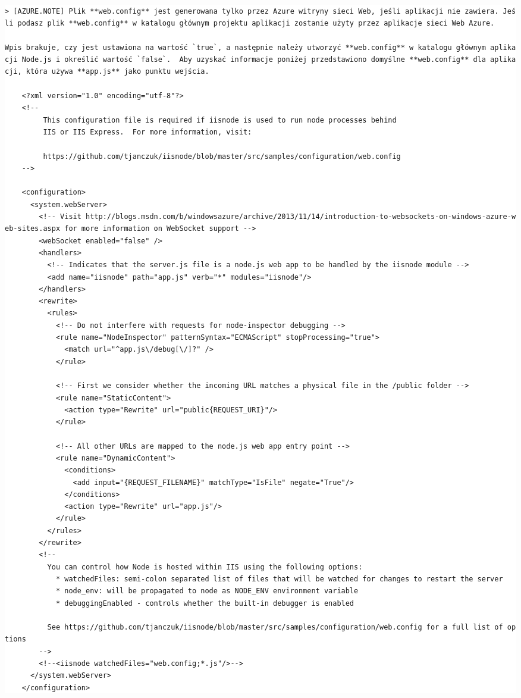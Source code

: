     > [AZURE.NOTE] Plik **web.config** jest generowana tylko przez Azure witryny sieci Web, jeśli aplikacji nie zawiera. Jeśli podasz plik **web.config** w katalogu głównym projektu aplikacji zostanie użyty przez aplikacje sieci Web Azure.

    Wpis brakuje, czy jest ustawiona na wartość `true`, a następnie należy utworzyć **web.config** w katalogu głównym aplikacji Node.js i określić wartość `false`.  Aby uzyskać informacje poniżej przedstawiono domyślne **web.config** dla aplikacji, która używa **app.js** jako punktu wejścia.

        <?xml version="1.0" encoding="utf-8"?>
        <!--
             This configuration file is required if iisnode is used to run node processes behind
             IIS or IIS Express.  For more information, visit:

             https://github.com/tjanczuk/iisnode/blob/master/src/samples/configuration/web.config
        -->

        <configuration>
          <system.webServer>
            <!-- Visit http://blogs.msdn.com/b/windowsazure/archive/2013/11/14/introduction-to-websockets-on-windows-azure-web-sites.aspx for more information on WebSocket support -->
            <webSocket enabled="false" />
            <handlers>
              <!-- Indicates that the server.js file is a node.js web app to be handled by the iisnode module -->
              <add name="iisnode" path="app.js" verb="*" modules="iisnode"/>
            </handlers>
            <rewrite>
              <rules>
                <!-- Do not interfere with requests for node-inspector debugging -->
                <rule name="NodeInspector" patternSyntax="ECMAScript" stopProcessing="true">
                  <match url="^app.js\/debug[\/]?" />
                </rule>

                <!-- First we consider whether the incoming URL matches a physical file in the /public folder -->
                <rule name="StaticContent">
                  <action type="Rewrite" url="public{REQUEST_URI}"/>
                </rule>

                <!-- All other URLs are mapped to the node.js web app entry point -->
                <rule name="DynamicContent">
                  <conditions>
                    <add input="{REQUEST_FILENAME}" matchType="IsFile" negate="True"/>
                  </conditions>
                  <action type="Rewrite" url="app.js"/>
                </rule>
              </rules>
            </rewrite>
            <!--
              You can control how Node is hosted within IIS using the following options:
                * watchedFiles: semi-colon separated list of files that will be watched for changes to restart the server
                * node_env: will be propagated to node as NODE_ENV environment variable
                * debuggingEnabled - controls whether the built-in debugger is enabled

              See https://github.com/tjanczuk/iisnode/blob/master/src/samples/configuration/web.config for a full list of options
            -->
            <!--<iisnode watchedFiles="web.config;*.js"/>-->
          </system.webServer>
        </configuration>


[Azure Redis pamięci podręcznej]: /documentation/services/redis-cache/
[Aplikacje sieci Web aplikacji usługi]: http://go.microsoft.com/fwlink/?LinkId=529714
[Strona ceny aplikacji sieci Web]: http://go.microsoft.com/fwlink/?LinkId=511643
[Tworzenie aplikacji sieci Node.js rozmów z Socket.IO na usługi w chmurze Azure]: ../cloud-services/cloud-services-nodejs-chat-app-socketio.md
[Install and Configure the Azure CLI]: ../xplat-cli-install.md
[Usługa Azure aplikacjami i ich wpływu na istniejące usługi Azure]: http://go.microsoft.com/fwlink/?LinkId=529714
[Centrum deweloperów node.js]: /develop/nodejs/
[Spróbuj aplikacji usługi]: http://go.microsoft.com/fwlink/?LinkId=523751
[Koligacja wystąpienia w Azure witryn sieci Web]: https://azure.microsoft.com/blog/2013/11/18/disabling-arrs-instance-affinity-in-windows-azure-web-sites/
[Tworzenie pamięci podręcznej w pamięci podręcznej Azure Redis]: ../redis-cache/cache-dotnet-how-to-use-azure-redis-cache.md
[Socket.IO redis]: https://github.com/socketio/socket.io-redis
[Repozytorium Socket.IO GitHub]: https://github.com/socketio/socket.io
[ZIP lub GZ zarchiwizowane wersji]: https://github.com/socketio/socket.io/releases
[chat-example-view]: ./media/web-sites-nodejs-chat-app-socketio/socketio-2.png
[npm-output]: ./media/web-sites-nodejs-chat-app-socketio/socketio-7.png
[completed-app]: ./media/web-sites-nodejs-chat-app-socketio/websitesocketcomplete.png